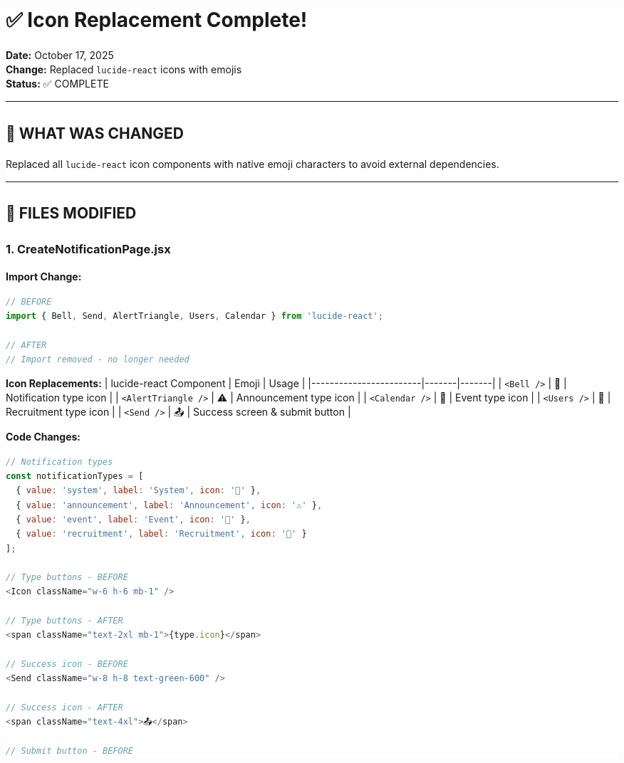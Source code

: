 # ✅ Icon Replacement Complete!

**Date:** October 17, 2025  
**Change:** Replaced `lucide-react` icons with emojis  
**Status:** ✅ COMPLETE

---

## 🎯 **WHAT WAS CHANGED**

Replaced all `lucide-react` icon components with native emoji characters to avoid external dependencies.

---

## 📁 **FILES MODIFIED**

### **1. CreateNotificationPage.jsx**

**Import Change:**
```javascript
// BEFORE
import { Bell, Send, AlertTriangle, Users, Calendar } from 'lucide-react';

// AFTER
// Import removed - no longer needed
```

**Icon Replacements:**
| lucide-react Component | Emoji | Usage |
|------------------------|-------|-------|
| `<Bell />` | 🔔 | Notification type icon |
| `<AlertTriangle />` | ⚠️ | Announcement type icon |
| `<Calendar />` | 📅 | Event type icon |
| `<Users />` | 👥 | Recruitment type icon |
| `<Send />` | 📤 | Success screen & submit button |

**Code Changes:**
```javascript
// Notification types
const notificationTypes = [
  { value: 'system', label: 'System', icon: '🔔' },
  { value: 'announcement', label: 'Announcement', icon: '⚠️' },
  { value: 'event', label: 'Event', icon: '📅' },
  { value: 'recruitment', label: 'Recruitment', icon: '👥' }
];

// Type buttons - BEFORE
<Icon className="w-6 h-6 mb-1" />

// Type buttons - AFTER
<span className="text-2xl mb-1">{type.icon}</span>

// Success icon - BEFORE
<Send className="w-8 h-8 text-green-600" />

// Success icon - AFTER
<span className="text-4xl">📤</span>

// Submit button - BEFORE
```
